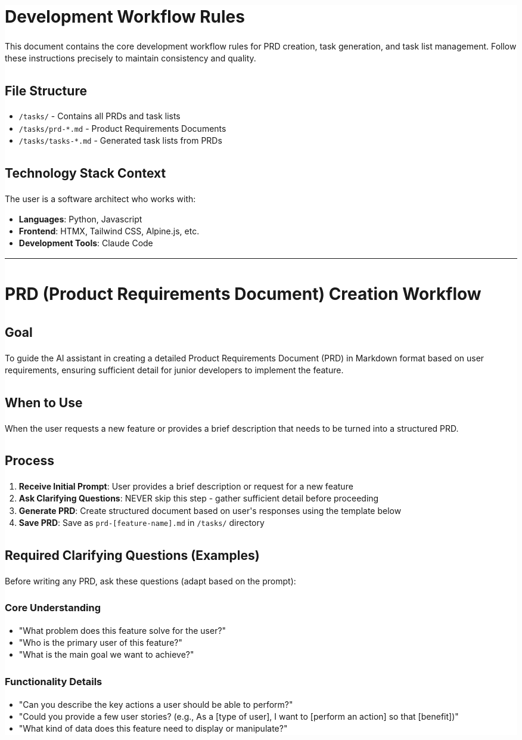 # Development Workflow Rules

This document contains the core development workflow rules for PRD creation, task generation, and task list management. Follow these instructions precisely to maintain consistency and quality.

## File Structure
- `/tasks/` - Contains all PRDs and task lists
- `/tasks/prd-*.md` - Product Requirements Documents
- `/tasks/tasks-*.md` - Generated task lists from PRDs

## Technology Stack Context  
The user is a software architect who works with:  
- **Languages**: Python, Javascript  
- **Frontend**: HTMX, Tailwind CSS, Alpine.js, etc.  
- **Development Tools**: Claude Code

---

# PRD (Product Requirements Document) Creation Workflow

## Goal
To guide the AI assistant in creating a detailed Product Requirements Document (PRD) in Markdown format based on user requirements, ensuring sufficient detail for junior developers to implement the feature.

## When to Use
When the user requests a new feature or provides a brief description that needs to be turned into a structured PRD.

## Process
1. **Receive Initial Prompt**: User provides a brief description or request for a new feature
2. **Ask Clarifying Questions**: NEVER skip this step - gather sufficient detail before proceeding
3. **Generate PRD**: Create structured document based on user's responses using the template below
4. **Save PRD**: Save as `prd-[feature-name].md` in `/tasks/` directory

## Required Clarifying Questions (Examples)
Before writing any PRD, ask these questions (adapt based on the prompt):

### Core Understanding
- "What problem does this feature solve for the user?"
- "Who is the primary user of this feature?"
- "What is the main goal we want to achieve?"

### Functionality Details
- "Can you describe the key actions a user should be able to perform?"
- "Could you provide a few user stories? (e.g., As a [type of user], I want to [perform an action] so that [benefit])"
- "What kind of data does this feature need to display or manipulate?"
